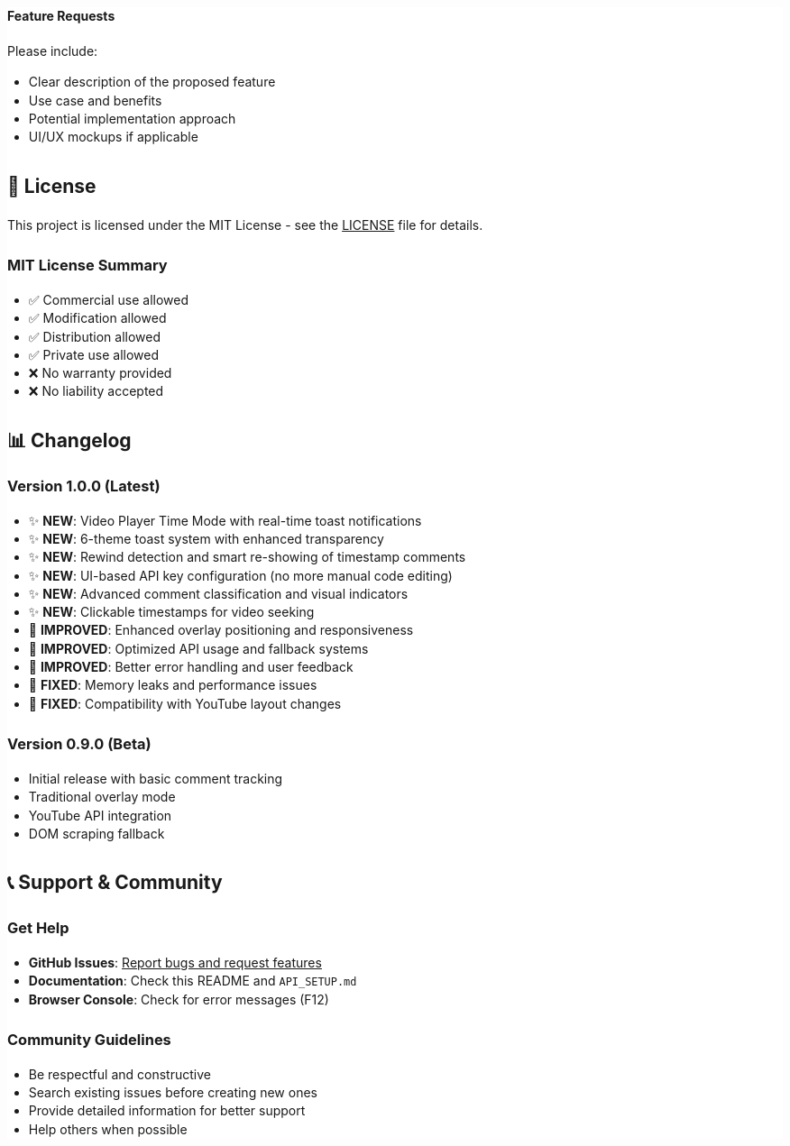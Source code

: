 #### Feature Requests
Please include:
- Clear description of the proposed feature
- Use case and benefits
- Potential implementation approach
- UI/UX mockups if applicable

## 📄 License

This project is licensed under the MIT License - see the [LICENSE](LICENSE) file for details.

### MIT License Summary
- ✅ Commercial use allowed
- ✅ Modification allowed
- ✅ Distribution allowed
- ✅ Private use allowed
- ❌ No warranty provided
- ❌ No liability accepted

## 📊 Changelog

### Version 1.0.0 (Latest)
- ✨ **NEW**: Video Player Time Mode with real-time toast notifications
- ✨ **NEW**: 6-theme toast system with enhanced transparency
- ✨ **NEW**: Rewind detection and smart re-showing of timestamp comments
- ✨ **NEW**: UI-based API key configuration (no more manual code editing)
- ✨ **NEW**: Advanced comment classification and visual indicators
- ✨ **NEW**: Clickable timestamps for video seeking
- 🔧 **IMPROVED**: Enhanced overlay positioning and responsiveness
- 🔧 **IMPROVED**: Optimized API usage and fallback systems
- 🔧 **IMPROVED**: Better error handling and user feedback
- 🐛 **FIXED**: Memory leaks and performance issues
- 🐛 **FIXED**: Compatibility with YouTube layout changes

### Version 0.9.0 (Beta)
- Initial release with basic comment tracking
- Traditional overlay mode
- YouTube API integration
- DOM scraping fallback

## 📞 Support & Community

### Get Help
- **GitHub Issues**: [Report bugs and request features](https://github.com/your-repo/issues)
- **Documentation**: Check this README and `API_SETUP.md`
- **Browser Console**: Check for error messages (F12)

### Community Guidelines
- Be respectful and constructive
- Search existing issues before creating new ones
- Provide detailed information for better support
- Help others when possible
